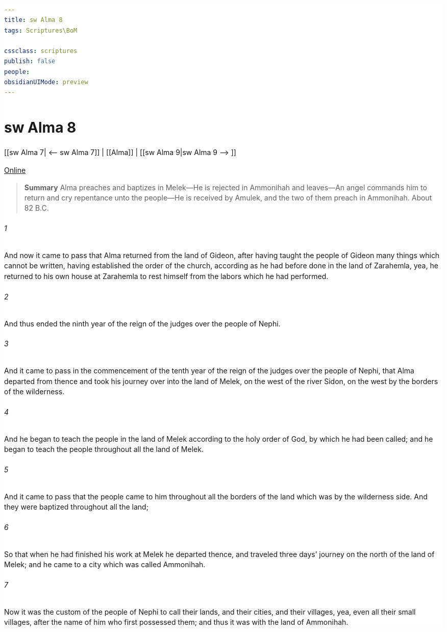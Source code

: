 ```yaml
---
title: sw Alma 8
tags: Scriptures\BoM

cssclass: scriptures
publish: false
people:
obsidianUIMode: preview
---
```


# sw Alma 8
[[sw Alma 7| <-- sw Alma 7]] | [[Alma]] | [[sw Alma 9|sw Alma 9 --> ]]

[Online](https://churchofjesuschrist.org/study/scriptures/bofm/alma/8?lang=eng)

> __Summary__
Alma preaches and baptizes in Melek—He is rejected in Ammonihah and leaves—An angel commands him to return and cry repentance unto the people—He is received by Amulek, and the two of them preach in Ammonihah. About 82 B.C.

###### 1 
And now it came to pass that Alma returned from the land of Gideon, after having taught the people of Gideon many things which cannot be written, having established the order of the church, according as he had before done in the land of Zarahemla, yea, he returned to his own house at Zarahemla to rest himself from the labors which he had performed.

###### 2 
And thus ended the ninth year of the reign of the judges over the people of Nephi.

###### 3 
And it came to pass in the commencement of the tenth year of the reign of the judges over the people of Nephi, that Alma departed from thence and took his journey over into the land of Melek, on the west of the river Sidon, on the west by the borders of the wilderness.

###### 4 
And he began to teach the people in the land of Melek according to the holy order of God, by which he had been called; and he began to teach the people throughout all the land of Melek.

###### 5 
And it came to pass that the people came to him throughout all the borders of the land which was by the wilderness side. And they were baptized throughout all the land;

###### 6 
So that when he had finished his work at Melek he departed thence, and traveled three days’ journey on the north of the land of Melek; and he came to a city which was called Ammonihah.

###### 7 
Now it was the custom of the people of Nephi to call their lands, and their cities, and their villages, yea, even all their small villages, after the name of him who first possessed them; and thus it was with the land of Ammonihah.
